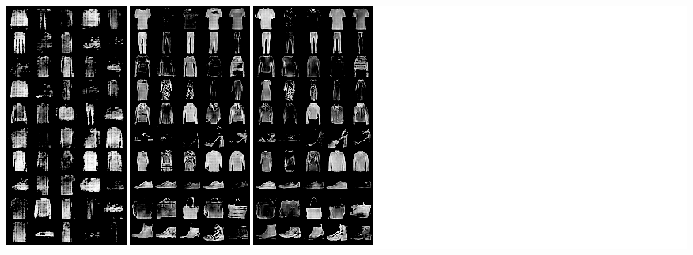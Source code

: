 ![](images/fashionmnist/cdcgan/fake_samples_epoch_001.png) ![](images/fashionmnist/cdcgan/fake_samples_epoch_005.png) ![](images/fashionmnist/cdcgan/fake_samples_epoch_010.png)